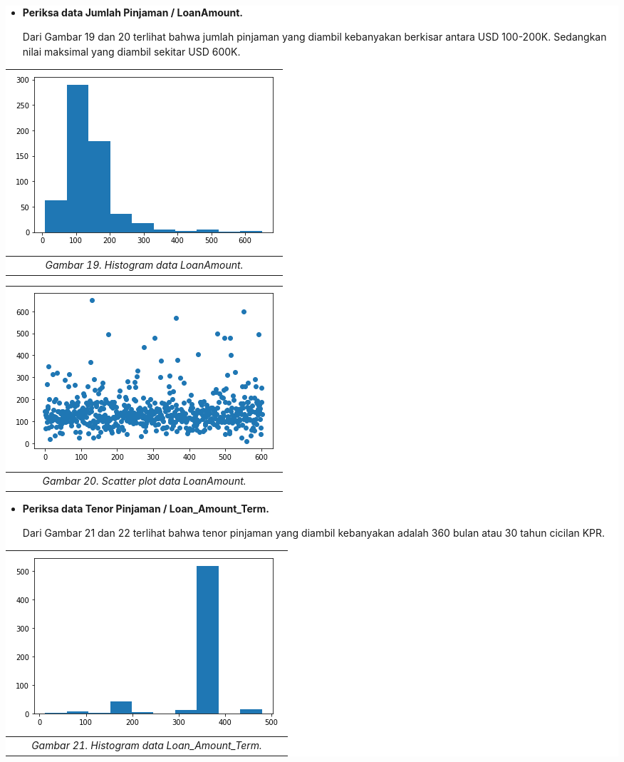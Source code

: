 - **Periksa data Jumlah Pinjaman / LoanAmount.**

  Dari Gambar 19 dan 20 terlihat bahwa jumlah pinjaman yang diambil kebanyakan berkisar antara USD 100-200K. Sedangkan nilai maksimal yang diambil sekitar USD 600K.

|[<img src="/assets/images/hist_loan_amount.png"/>](/assets/images/hist_loan_amount.png)|
|:--:| 
| *Gambar 19. Histogram data LoanAmount.* | 

|[<img src="/assets/images/scatter_loan_amount.png"/>](/assets/images/scatter_loan_amount.png)|
|:--:| 
| *Gambar 20. Scatter plot data LoanAmount.* |  

- **Periksa data Tenor Pinjaman / Loan_Amount_Term.**

  Dari Gambar 21 dan 22 terlihat bahwa tenor pinjaman yang diambil kebanyakan adalah 360 bulan atau 30 tahun cicilan KPR.

|[<img src="/assets/images/hist_tenor.png"/>](/assets/images/hist_tenor.png)|
|:--:| 
| *Gambar 21. Histogram data Loan_Amount_Term.* | 
